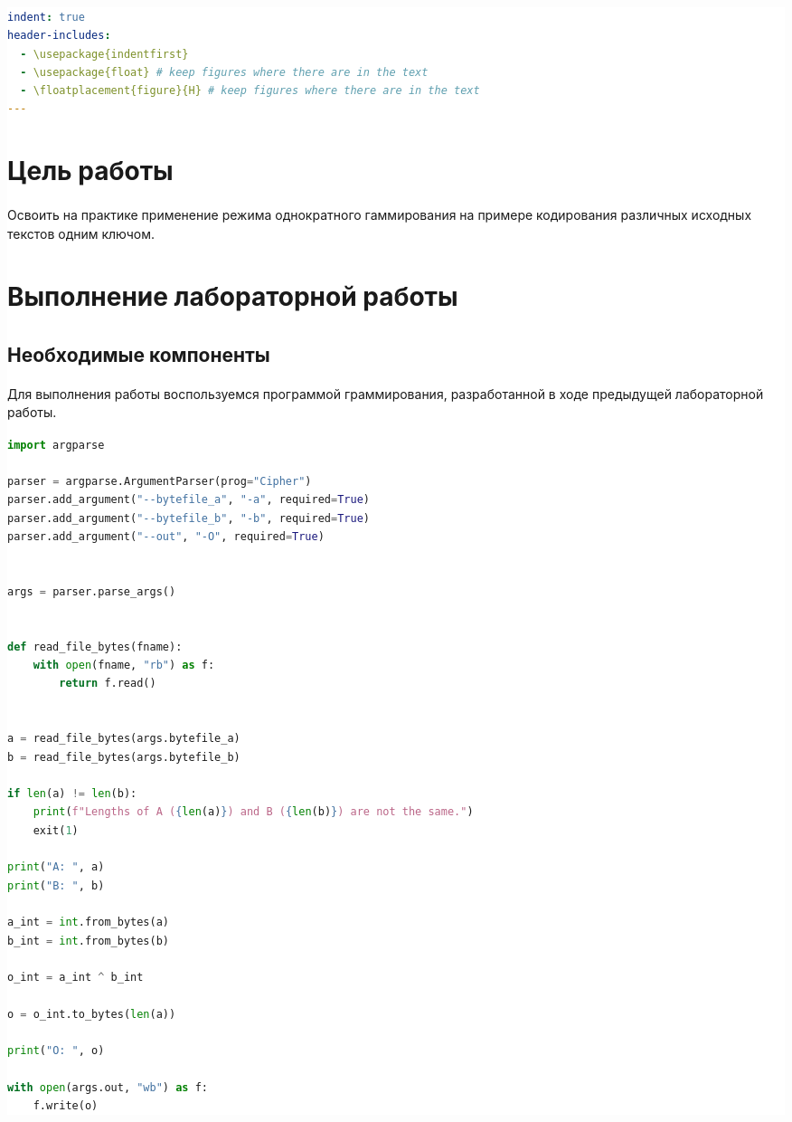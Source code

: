 ```yaml
indent: true
header-includes:
  - \usepackage{indentfirst}
  - \usepackage{float} # keep figures where there are in the text
  - \floatplacement{figure}{H} # keep figures where there are in the text
---
```


# Цель работы

Освоить на практике применение режима однократного гаммирования
на примере кодирования различных исходных текстов одним ключом.

# Выполнение лабораторной работы

## Необходимые компоненты

Для выполнения работы воспользуемся программой граммирования,
разработанной в ходе предыдущей лабораторной работы.

```python
import argparse

parser = argparse.ArgumentParser(prog="Cipher")
parser.add_argument("--bytefile_a", "-a", required=True)
parser.add_argument("--bytefile_b", "-b", required=True)
parser.add_argument("--out", "-O", required=True)


args = parser.parse_args()


def read_file_bytes(fname):
    with open(fname, "rb") as f:
        return f.read()


a = read_file_bytes(args.bytefile_a)
b = read_file_bytes(args.bytefile_b)

if len(a) != len(b):
    print(f"Lengths of A ({len(a)}) and B ({len(b)}) are not the same.")
    exit(1)

print("A: ", a)
print("B: ", b)

a_int = int.from_bytes(a)
b_int = int.from_bytes(b)

o_int = a_int ^ b_int

o = o_int.to_bytes(len(a))

print("O: ", o)

with open(args.out, "wb") as f:
    f.write(o)
```
